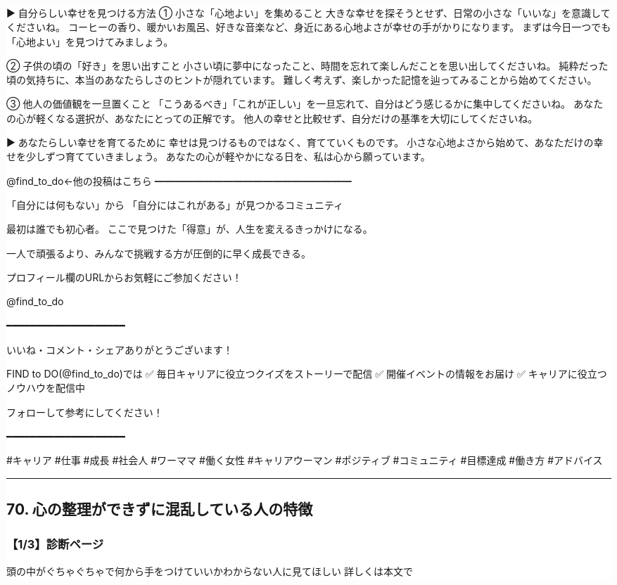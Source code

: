 ▶ 自分らしい幸せを見つける方法
  ① 小さな「心地よい」を集めること
  大きな幸せを探そうとせず、日常の小さな「いいな」を意識してくださいね。
  コーヒーの香り、暖かいお風呂、好きな音楽など、身近にある心地よさが幸せの手がかりになります。
  まずは今日一つでも「心地よい」を見つけてみましょう。
  
  ② 子供の頃の「好き」を思い出すこと
  小さい頃に夢中になったこと、時間を忘れて楽しんだことを思い出してくださいね。
  純粋だった頃の気持ちに、本当のあなたらしさのヒントが隠れています。
  難しく考えず、楽しかった記憶を辿ってみることから始めてください。
  
  ③ 他人の価値観を一旦置くこと
  「こうあるべき」「これが正しい」を一旦忘れて、自分はどう感じるかに集中してくださいね。
  あなたの心が軽くなる選択が、あなたにとっての正解です。
  他人の幸せと比較せず、自分だけの基準を大切にしてくださいね。

▶ あなたらしい幸せを育てるために
幸せは見つけるものではなく、育てていくものです。
小さな心地よさから始めて、あなただけの幸せを少しずつ育てていきましょう。
あなたの心が軽やかになる日を、私は心から願っています。

@find_to_do←他の投稿はこちら
━━━━━━━━━━━━━━━━━━━━

「自分には何もない」から
「自分にはこれがある」が見つかるコミュニティ

最初は誰でも初心者。
ここで見つけた「得意」が、人生を変えるきっかけになる。

一人で頑張るより、みんなで挑戦する方が圧倒的に早く成長できる。

プロフィール欄のURLからお気軽にご参加ください！

@find_to_do

━━━━━━━━━━━━━━━━━━━━

いいね・コメント・シェアありがとうございます！

FIND to DO(@find_to_do)では
✅ 毎日キャリアに役立つクイズをストーリーで配信
✅ 開催イベントの情報をお届け
✅ キャリアに役立つノウハウを配信中

フォローして参考にしてください！

━━━━━━━━━━━━━━━━━━━━

#キャリア #仕事 #成長 #社会人 #ワーママ #働く女性 #キャリアウーマン #ポジティブ #コミュニティ #目標達成 #働き方 #アドバイス

---

## 70. 心の整理ができずに混乱している人の特徴

### 【1/3】診断ページ
頭の中がぐちゃぐちゃで何から手をつけていいかわからない人に見てほしい
詳しくは本文で
